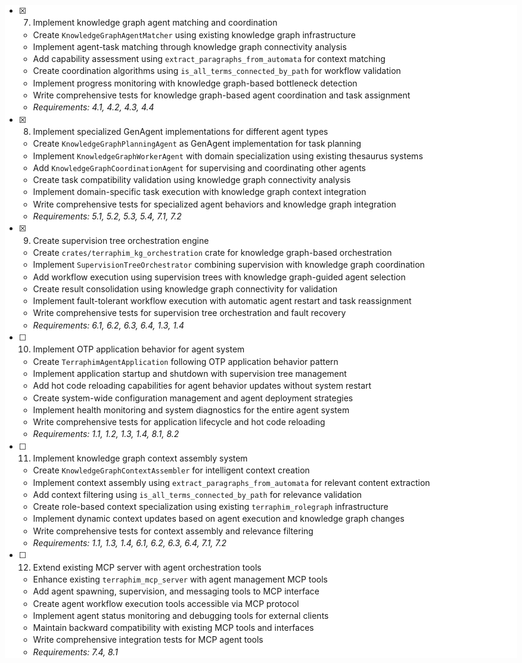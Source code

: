 - [x] 7. Implement knowledge graph agent matching and coordination
  - Create `KnowledgeGraphAgentMatcher` using existing knowledge graph infrastructure
  - Implement agent-task matching through knowledge graph connectivity analysis
  - Add capability assessment using `extract_paragraphs_from_automata` for context matching
  - Create coordination algorithms using `is_all_terms_connected_by_path` for workflow validation
  - Implement progress monitoring with knowledge graph-based bottleneck detection
  - Write comprehensive tests for knowledge graph-based agent coordination and task assignment
  - _Requirements: 4.1, 4.2, 4.3, 4.4_

- [x] 8. Implement specialized GenAgent implementations for different agent types
  - Create `KnowledgeGraphPlanningAgent` as GenAgent implementation for task planning
  - Implement `KnowledgeGraphWorkerAgent` with domain specialization using existing thesaurus systems
  - Add `KnowledgeGraphCoordinationAgent` for supervising and coordinating other agents
  - Create task compatibility validation using knowledge graph connectivity analysis
  - Implement domain-specific task execution with knowledge graph context integration
  - Write comprehensive tests for specialized agent behaviors and knowledge graph integration
  - _Requirements: 5.1, 5.2, 5.3, 5.4, 7.1, 7.2_

- [x] 9. Create supervision tree orchestration engine
  - Create `crates/terraphim_kg_orchestration` crate for knowledge graph-based orchestration
  - Implement `SupervisionTreeOrchestrator` combining supervision with knowledge graph coordination
  - Add workflow execution using supervision trees with knowledge graph-guided agent selection
  - Create result consolidation using knowledge graph connectivity for validation
  - Implement fault-tolerant workflow execution with automatic agent restart and task reassignment
  - Write comprehensive tests for supervision tree orchestration and fault recovery
  - _Requirements: 6.1, 6.2, 6.3, 6.4, 1.3, 1.4_

- [ ] 10. Implement OTP application behavior for agent system
  - Create `TerraphimAgentApplication` following OTP application behavior pattern
  - Implement application startup and shutdown with supervision tree management
  - Add hot code reloading capabilities for agent behavior updates without system restart
  - Create system-wide configuration management and agent deployment strategies
  - Implement health monitoring and system diagnostics for the entire agent system
  - Write comprehensive tests for application lifecycle and hot code reloading
  - _Requirements: 1.1, 1.2, 1.3, 1.4, 8.1, 8.2_

- [ ] 11. Implement knowledge graph context assembly system
  - Create `KnowledgeGraphContextAssembler` for intelligent context creation
  - Implement context assembly using `extract_paragraphs_from_automata` for relevant content extraction
  - Add context filtering using `is_all_terms_connected_by_path` for relevance validation
  - Create role-based context specialization using existing `terraphim_rolegraph` infrastructure
  - Implement dynamic context updates based on agent execution and knowledge graph changes
  - Write comprehensive tests for context assembly and relevance filtering
  - _Requirements: 1.1, 1.3, 1.4, 6.1, 6.2, 6.3, 6.4, 7.1, 7.2_

- [ ] 12. Extend existing MCP server with agent orchestration tools
  - Enhance existing `terraphim_mcp_server` with agent management MCP tools
  - Add agent spawning, supervision, and messaging tools to MCP interface
  - Create agent workflow execution tools accessible via MCP protocol
  - Implement agent status monitoring and debugging tools for external clients
  - Maintain backward compatibility with existing MCP tools and interfaces
  - Write comprehensive integration tests for MCP agent tools
  - _Requirements: 7.4, 8.1_
